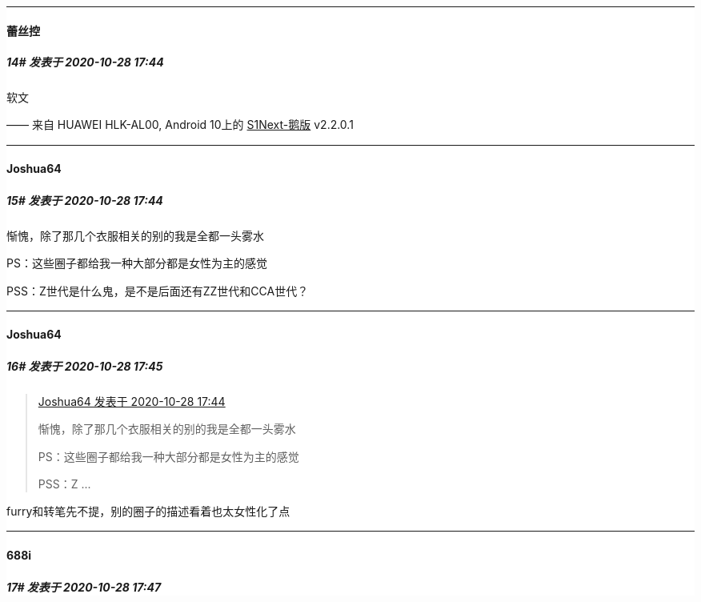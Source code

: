 
*****

####  蕾丝控  
##### 14#       发表于 2020-10-28 17:44




软文

—— 来自 HUAWEI HLK-AL00, Android 10上的 [S1Next-鹅版](https://github.com/ykrank/S1-Next/releases) v2.2.0.1







*****

####  Joshua64  
##### 15#       发表于 2020-10-28 17:44




惭愧，除了那几个衣服相关的别的我是全都一头雾水

PS：这些圈子都给我一种大部分都是女性为主的感觉

PSS：Z世代是什么鬼，是不是后面还有ZZ世代和CCA世代？







*****

####  Joshua64  
##### 16#       发表于 2020-10-28 17:45



<blockquote><a href="httphttps://bbs.saraba1st.com/2b/forum.php?mod=redirect&amp;goto=findpost&amp;pid=49205868&amp;ptid=1967593" target="_blank">Joshua64 发表于 2020-10-28 17:44</a>

惭愧，除了那几个衣服相关的别的我是全都一头雾水

PS：这些圈子都给我一种大部分都是女性为主的感觉

PSS：Z ...</blockquote>
furry和转笔先不提，别的圈子的描述看着也太女性化了点







*****

####  688i  
##### 17#       发表于 2020-10-28 17:47
